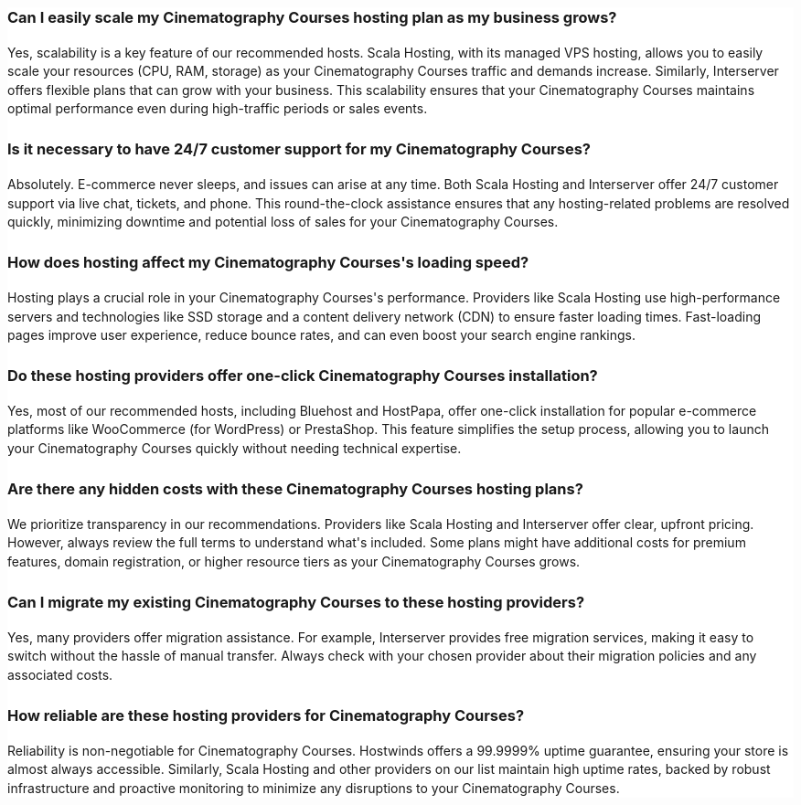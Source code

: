 ### Can I easily scale my Cinematography Courses hosting plan as my business grows? 
Yes, scalability is a key feature of our recommended hosts. Scala Hosting, with its managed VPS hosting, allows you to easily scale your resources (CPU, RAM, storage) as your Cinematography Courses traffic and demands increase. Similarly, Interserver offers flexible plans that can grow with your business. This scalability ensures that your Cinematography Courses maintains optimal performance even during high-traffic periods or sales events.

### Is it necessary to have 24/7 customer support for my Cinematography Courses? 
Absolutely. E-commerce never sleeps, and issues can arise at any time. Both Scala Hosting and Interserver offer 24/7 customer support via live chat, tickets, and phone. This round-the-clock assistance ensures that any hosting-related problems are resolved quickly, minimizing downtime and potential loss of sales for your Cinematography Courses.

### How does hosting affect my Cinematography Courses's loading speed? 
Hosting plays a crucial role in your Cinematography Courses's performance. Providers like Scala Hosting use high-performance servers and technologies like SSD storage and a content delivery network (CDN) to ensure faster loading times. Fast-loading pages improve user experience, reduce bounce rates, and can even boost your search engine rankings.

### Do these hosting providers offer one-click Cinematography Courses installation? 
Yes, most of our recommended hosts, including Bluehost and HostPapa, offer one-click installation for popular e-commerce platforms like WooCommerce (for WordPress) or PrestaShop. This feature simplifies the setup process, allowing you to launch your Cinematography Courses quickly without needing technical expertise.

### Are there any hidden costs with these Cinematography Courses hosting plans? 
We prioritize transparency in our recommendations. Providers like Scala Hosting and Interserver offer clear, upfront pricing. However, always review the full terms to understand what's included. Some plans might have additional costs for premium features, domain registration, or higher resource tiers as your Cinematography Courses grows.

### Can I migrate my existing Cinematography Courses to these hosting providers? 
Yes, many providers offer migration assistance. For example, Interserver provides free migration services, making it easy to switch without the hassle of manual transfer. Always check with your chosen provider about their migration policies and any associated costs.

### How reliable are these hosting providers for Cinematography Courses? 
Reliability is non-negotiable for Cinematography Courses. Hostwinds offers a 99.9999% uptime guarantee, ensuring your store is almost always accessible. Similarly, Scala Hosting and other providers on our list maintain high uptime rates, backed by robust infrastructure and proactive monitoring to minimize any disruptions to your Cinematography Courses.

